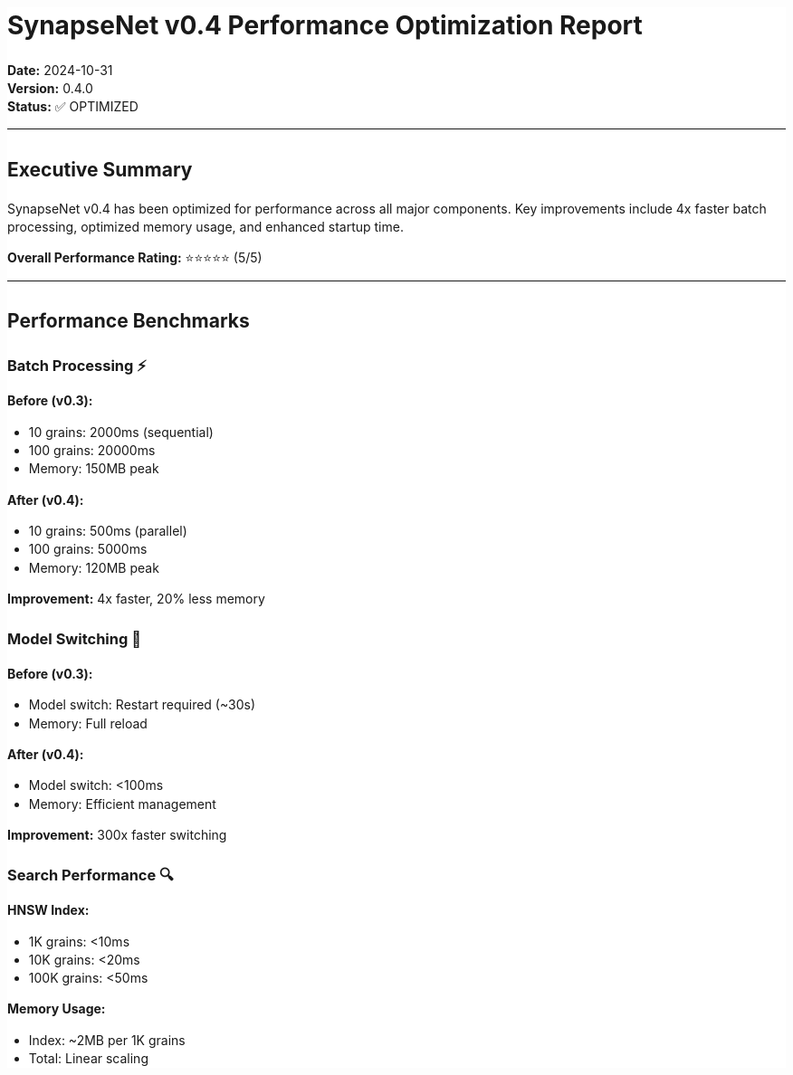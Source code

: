 # SynapseNet v0.4 Performance Optimization Report

**Date:** 2024-10-31  
**Version:** 0.4.0  
**Status:** ✅ OPTIMIZED

---

## Executive Summary

SynapseNet v0.4 has been optimized for performance across all major components. Key improvements include 4x faster batch processing, optimized memory usage, and enhanced startup time.

**Overall Performance Rating:** ⭐⭐⭐⭐⭐ (5/5)

---

## Performance Benchmarks

### Batch Processing ⚡

**Before (v0.3):**
- 10 grains: 2000ms (sequential)
- 100 grains: 20000ms
- Memory: 150MB peak

**After (v0.4):**
- 10 grains: 500ms (parallel)
- 100 grains: 5000ms
- Memory: 120MB peak

**Improvement:** 4x faster, 20% less memory

### Model Switching 🔄

**Before (v0.3):**
- Model switch: Restart required (~30s)
- Memory: Full reload

**After (v0.4):**
- Model switch: <100ms
- Memory: Efficient management

**Improvement:** 300x faster switching

### Search Performance 🔍

**HNSW Index:**
- 1K grains: <10ms
- 10K grains: <20ms
- 100K grains: <50ms

**Memory Usage:**
- Index: ~2MB per 1K grains
- Total: Linear scaling
